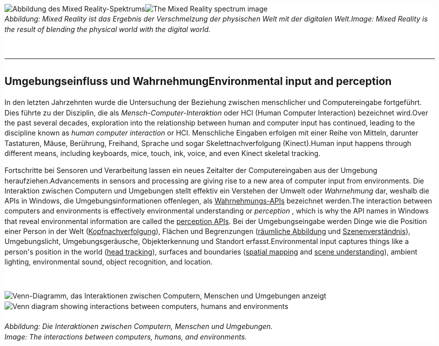 <span data-ttu-id="687b9-114">![Abbildung des Mixed Reality-Spektrums](images/mixedrealityspectrum-worlds.png)</span><span class="sxs-lookup"><span data-stu-id="687b9-114">![The Mixed Reality spectrum image](images/mixedrealityspectrum-worlds.png)</span></span><br>
<span data-ttu-id="687b9-115">*Abbildung: Mixed Reality ist das Ergebnis der Verschmelzung der physischen Welt mit der digitalen Welt.*</span><span class="sxs-lookup"><span data-stu-id="687b9-115">*Image: Mixed Reality is the result of blending the physical world with the digital world.*</span></span>

<br>

---

## <a name="environmental-input-and-perception"></a><span data-ttu-id="687b9-116">Umgebungseinfluss und Wahrnehmung</span><span class="sxs-lookup"><span data-stu-id="687b9-116">Environmental input and perception</span></span>

<span data-ttu-id="687b9-117">In den letzten Jahrzehnten wurde die Untersuchung der Beziehung zwischen menschlicher und Computereingabe fortgeführt. Dies führte zu der Disziplin, die als *Mensch-Computer-Interaktion* oder HCI (Human Computer Interaction) bezeichnet wird.</span><span class="sxs-lookup"><span data-stu-id="687b9-117">Over the past several decades, exploration into the relationship between human and computer input has continued, leading to the discipline known as *human computer interaction* or HCI.</span></span> <span data-ttu-id="687b9-118">Menschliche Eingaben erfolgen mit einer Reihe von Mitteln, darunter Tastaturen, Mäuse, Berührung, Freihand, Sprache und sogar Skelettnachverfolgung (Kinect).</span><span class="sxs-lookup"><span data-stu-id="687b9-118">Human input happens through different means, including keyboards, mice, touch, ink, voice, and even Kinect skeletal tracking.</span></span>

<span data-ttu-id="687b9-119">Fortschritte bei Sensoren und Verarbeitung lassen ein neues Zeitalter der Computereingaben aus der Umgebung heraufziehen.</span><span class="sxs-lookup"><span data-stu-id="687b9-119">Advancements in sensors and processing are giving rise to a new area of computer input from environments.</span></span> <span data-ttu-id="687b9-120">Die Interaktion zwischen Computern und Umgebungen stellt effektiv ein Verstehen der Umwelt oder *Wahrnehmung* dar, weshalb die APIs in Windows, die Umgebungsinformationen offenlegen, als [Wahrnehmungs-APIs](https://docs.microsoft.com/uwp/api/Windows.Perception) bezeichnet werden.</span><span class="sxs-lookup"><span data-stu-id="687b9-120">The interaction between computers and environments is effectively environmental understanding or *perception* , which is why the API names in Windows that reveal environmental information are called the [perception APIs](https://docs.microsoft.com/uwp/api/Windows.Perception).</span></span> <span data-ttu-id="687b9-121">Bei der Umgebungseingabe werden Dinge wie die Position einer Person in der Welt ([Kopfnachverfolgung](../design/coordinate-systems.md)), Flächen und Begrenzungen ([räumliche Abbildung](../design/spatial-mapping.md) und [Szenenverständnis](../design/scene-understanding.md)), Umgebungslicht, Umgebungsgeräusche, Objekterkennung und Standort erfasst.</span><span class="sxs-lookup"><span data-stu-id="687b9-121">Environmental input captures things like a person's position in the world ([head tracking](../design/coordinate-systems.md)), surfaces and boundaries ([spatial mapping](../design/spatial-mapping.md) and [scene understanding](../design/scene-understanding.md)), ambient lighting, environmental sound, object recognition, and location.</span></span>

<br>

<span data-ttu-id="687b9-122">![Venn-Diagramm, das Interaktionen zwischen Computern, Menschen und Umgebungen anzeigt](images/mixed-reality-venn-diagram-300px.png)</span><span class="sxs-lookup"><span data-stu-id="687b9-122">![Venn diagram showing interactions between computers, humans and environments](images/mixed-reality-venn-diagram-300px.png)</span></span><br><span data-ttu-id="687b9-123"> \
*Abbildung: Die Interaktionen zwischen Computern, Menschen und Umgebungen.*</span><span class="sxs-lookup"><span data-stu-id="687b9-123"> \
*Image: The interactions between computers, humans, and environments.*</span></span>
